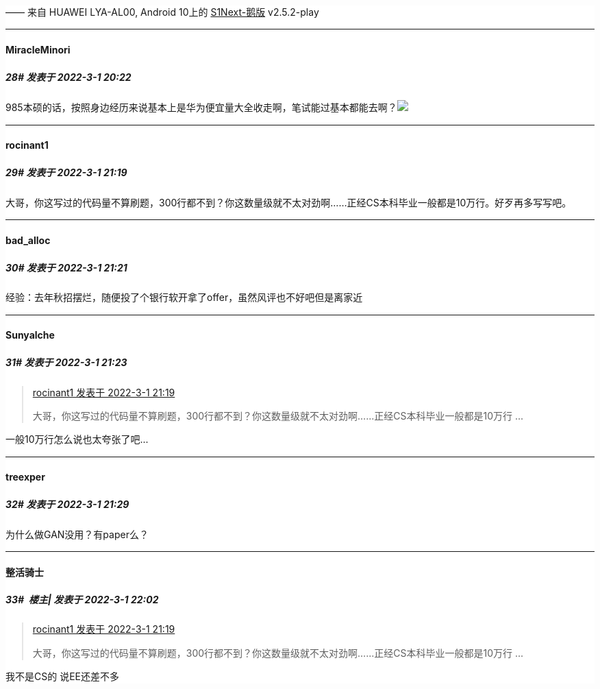 —— 来自 HUAWEI LYA-AL00, Android 10上的 [S1Next-鹅版](https://github.com/ykrank/S1-Next/releases) v2.5.2-play

*****

####  MiracleMinori  
##### 28#       发表于 2022-3-1 20:22

985本硕的话，按照身边经历来说基本上是华为便宜量大全收走啊，笔试能过基本都能去啊？<img src="https://static.saraba1st.com/image/smiley/face2017/001.png" referrerpolicy="no-referrer">

*****

####  rocinant1  
##### 29#       发表于 2022-3-1 21:19

大哥，你这写过的代码量不算刷题，300行都不到？你这数量级就不太对劲啊……正经CS本科毕业一般都是10万行。好歹再多写写吧。

*****

####  bad_alloc  
##### 30#       发表于 2022-3-1 21:21

经验：去年秋招摆烂，随便投了个银行软开拿了offer，虽然风评也不好吧但是离家近



*****

####  Sunyalche  
##### 31#       发表于 2022-3-1 21:23

<blockquote><a href="httphttps://bbs.saraba1st.com/2b/forum.php?mod=redirect&amp;goto=findpost&amp;pid=54880973&amp;ptid=2055363" target="_blank">rocinant1 发表于 2022-3-1 21:19</a>

大哥，你这写过的代码量不算刷题，300行都不到？你这数量级就不太对劲啊……正经CS本科毕业一般都是10万行 ...</blockquote>
一般10万行怎么说也太夸张了吧...

*****

####  treexper  
##### 32#       发表于 2022-3-1 21:29

为什么做GAN没用？有paper么？

*****

####  整活骑士  
##### 33#         楼主| 发表于 2022-3-1 22:02

<blockquote><a href="httphttps://bbs.saraba1st.com/2b/forum.php?mod=redirect&amp;goto=findpost&amp;pid=54880973&amp;ptid=2055363" target="_blank">rocinant1 发表于 2022-3-1 21:19</a>

大哥，你这写过的代码量不算刷题，300行都不到？你这数量级就不太对劲啊……正经CS本科毕业一般都是10万行 ...</blockquote>
我不是CS的 说EE还差不多

